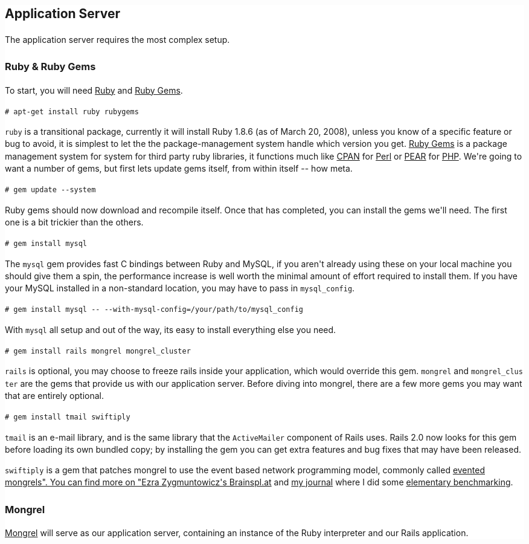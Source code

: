 ## Application Server

The application server requires the most complex setup.

### Ruby & Ruby Gems

To start, you will need [Ruby](http://www.ruby-lang.org/) and [Ruby Gems](http://www.ruby-lang.org/).

`# apt-get install ruby rubygems`

`ruby` is a transitional package, currently it will install Ruby 1.8.6 (as of March 20, 2008), unless you know of a specific feature or bug to avoid, it is simplest to let the the package-management system handle which version you get. [Ruby Gems](http://rubyforge.org/projects/rubygems/) is a package management system for system for third party ruby libraries, it functions much like [CPAN](http://www.cpan.org/) for [Perl](http://www.perl.com/) or [PEAR](http://www.perl.com/) for [PHP](http://php.net/). We're going to want a number of gems, but first lets update gems itself, from within itself -- how meta.

`# gem update --system`

Ruby gems should now download and recompile itself. Once that has completed, you can install the gems we'll need. The first one is a bit trickier than the others.

`# gem install mysql`

The `mysql` gem provides fast C bindings between Ruby and MySQL, if you aren't already using these on your local machine you should give them a spin, the performance increase is well worth the minimal amount of effort required to install them. If you have your MySQL installed in a non-standard location, you may have to pass in `mysql_config`.

`# gem install mysql -- --with-mysql-config=/your/path/to/mysql_config`

With `mysql` all setup and out of the way, its easy to install everything else you need.

`# gem install rails mongrel mongrel_cluster`

`rails` is optional, you may choose to freeze rails inside your application, which would override this gem. `mongrel` and `mongrel_cluster` are the gems that provide us with our application server. Before diving into mongrel, there are a few more gems you may want that are entirely optional. 

`# gem install tmail swiftiply`

`tmail` is an e-mail library, and is the same library that the `ActiveMailer` component of Rails uses. Rails 2.0 now looks for this gem before loading its own bundled copy; by installing the gem you can get extra features and bug fixes that may have been released.

`swiftiply` is a gem that patches mongrel to use the event based network programming model, commonly called [evented mongrels". You can find more on "Ezra Zygmuntowicz's Brainspl.at](http://brainspl.at/articles/2007/05/12/event-driven-mongrel-and-swiftiply-proxy) and [my journal](http://journal.andrewloe.com/computers-and-technology) where I did some [elementary benchmarking](http://journal.andrewloe.com/2007/05/22/mongrel-vs-evented-mongrel/).

### Mongrel

[Mongrel](http://mongrel.rubyforge.org/) will serve as our application server, containing an instance of the Ruby interpreter and our Rails application.
